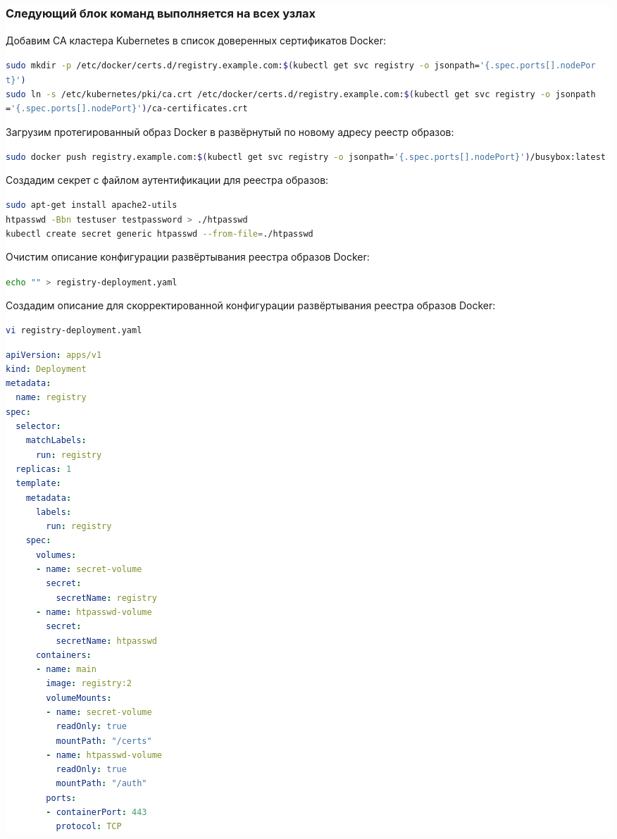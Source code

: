 ### Следующий блок команд выполняется на всех узлах

Добавим CA кластера Kubernetes в список доверенных сертификатов Docker:
```bash
sudo mkdir -p /etc/docker/certs.d/registry.example.com:$(kubectl get svc registry -o jsonpath='{.spec.ports[].nodePort}')
sudo ln -s /etc/kubernetes/pki/ca.crt /etc/docker/certs.d/registry.example.com:$(kubectl get svc registry -o jsonpath='{.spec.ports[].nodePort}')/ca-certificates.crt
```

Загрузим протегированный образ Docker в развёрнутый по новому адресу реестр образов:
```bash
sudo docker push registry.example.com:$(kubectl get svc registry -o jsonpath='{.spec.ports[].nodePort}')/busybox:latest
```

Создадим секрет с файлом аутентификации для реестра образов:
```bash
sudo apt-get install apache2-utils
htpasswd -Bbn testuser testpassword > ./htpasswd
kubectl create secret generic htpasswd --from-file=./htpasswd
```

Очистим описание конфигурации развёртывания реестра образов Docker:
```bash
echo "" > registry-deployment.yaml
```

Создадим описание для скорректированной конфигурации развёртывания реестра образов Docker:
```bash
vi registry-deployment.yaml
```

```yaml
apiVersion: apps/v1
kind: Deployment
metadata:
  name: registry
spec:
  selector:
    matchLabels:
      run: registry
  replicas: 1
  template:
    metadata:
      labels:
        run: registry
    spec:
      volumes:
      - name: secret-volume
        secret:
          secretName: registry
      - name: htpasswd-volume
        secret:
          secretName: htpasswd
      containers:
      - name: main
        image: registry:2
        volumeMounts:
        - name: secret-volume
          readOnly: true
          mountPath: "/certs"
        - name: htpasswd-volume
          readOnly: true
          mountPath: "/auth"
        ports:
        - containerPort: 443
          protocol: TCP
```
